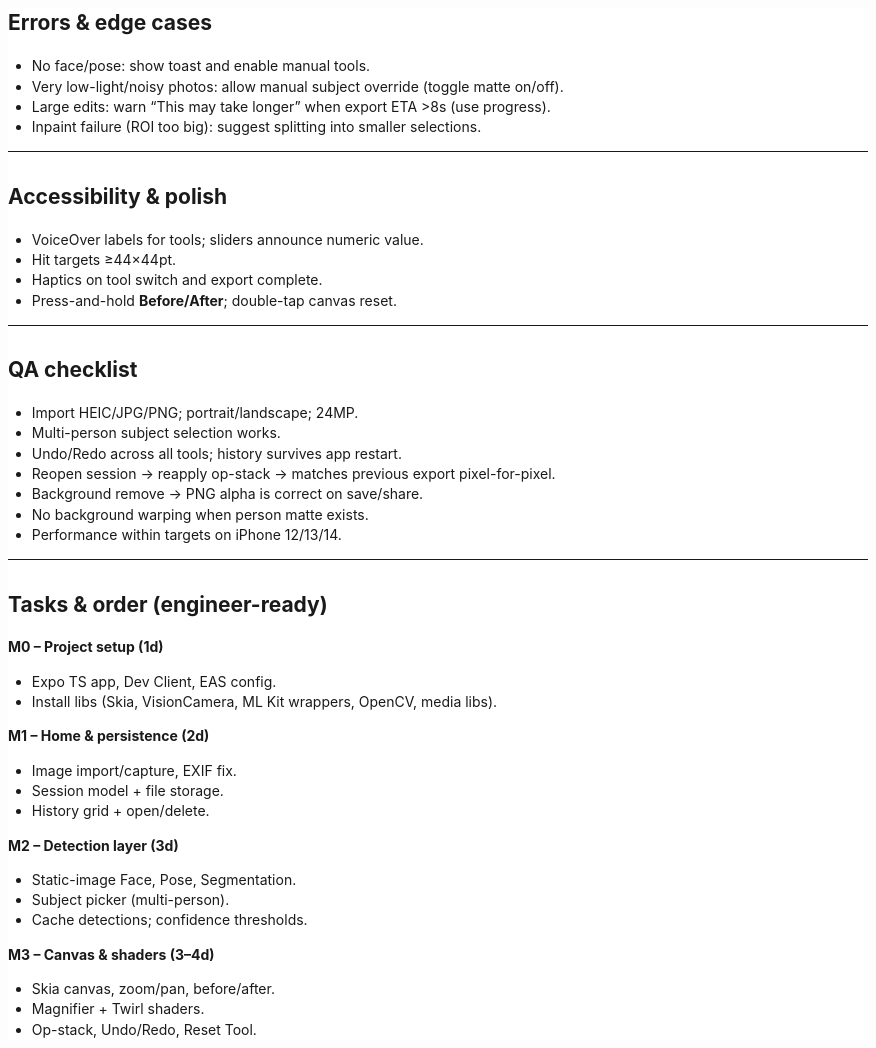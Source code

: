 
## Errors & edge cases

* No face/pose: show toast and enable manual tools.
* Very low-light/noisy photos: allow manual subject override (toggle matte on/off).
* Large edits: warn “This may take longer” when export ETA >8s (use progress).
* Inpaint failure (ROI too big): suggest splitting into smaller selections.

---

## Accessibility & polish

* VoiceOver labels for tools; sliders announce numeric value.
* Hit targets ≥44×44pt.
* Haptics on tool switch and export complete.
* Press-and-hold **Before/After**; double-tap canvas reset.

---

## QA checklist

* Import HEIC/JPG/PNG; portrait/landscape; 24MP.
* Multi-person subject selection works.
* Undo/Redo across all tools; history survives app restart.
* Reopen session → reapply op-stack → matches previous export pixel-for-pixel.
* Background remove → PNG alpha is correct on save/share.
* No background warping when person matte exists.
* Performance within targets on iPhone 12/13/14.

---

## Tasks & order (engineer-ready)

**M0 – Project setup (1d)**

* Expo TS app, Dev Client, EAS config.
* Install libs (Skia, VisionCamera, ML Kit wrappers, OpenCV, media libs).

**M1 – Home & persistence (2d)**

* Image import/capture, EXIF fix.
* Session model + file storage.
* History grid + open/delete.

**M2 – Detection layer (3d)**

* Static-image Face, Pose, Segmentation.
* Subject picker (multi-person).
* Cache detections; confidence thresholds.

**M3 – Canvas & shaders (3–4d)**

* Skia canvas, zoom/pan, before/after.
* Magnifier + Twirl shaders.
* Op-stack, Undo/Redo, Reset Tool.
